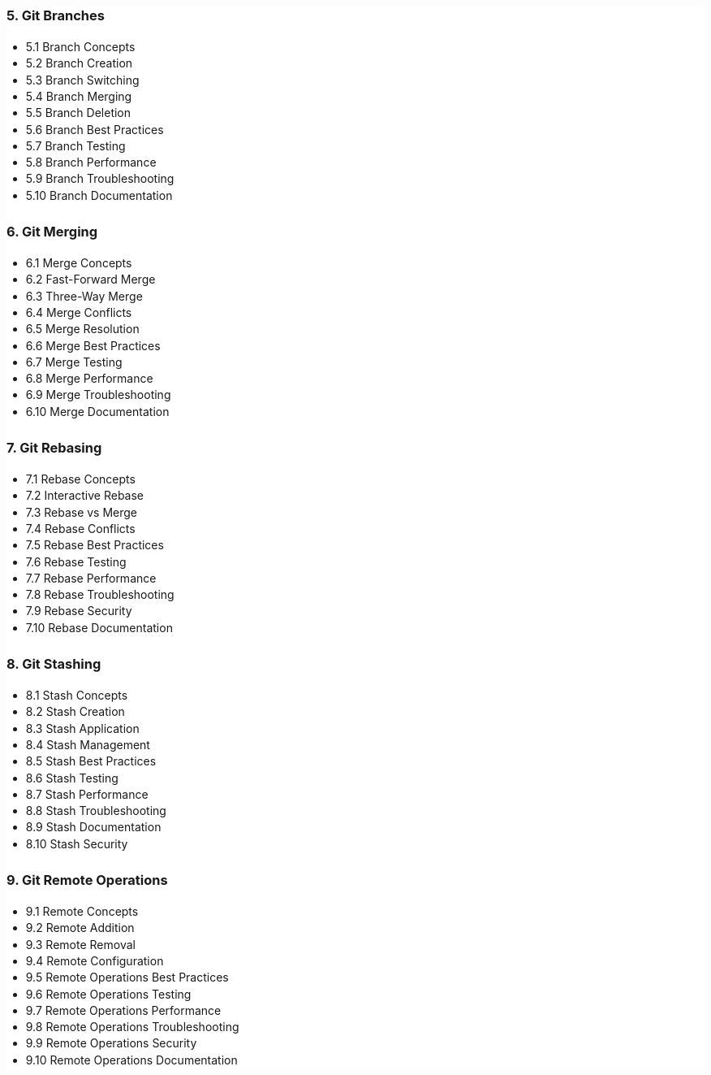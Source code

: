 ### 5. Git Branches
- 5.1 Branch Concepts
- 5.2 Branch Creation
- 5.3 Branch Switching
- 5.4 Branch Merging
- 5.5 Branch Deletion
- 5.6 Branch Best Practices
- 5.7 Branch Testing
- 5.8 Branch Performance
- 5.9 Branch Troubleshooting
- 5.10 Branch Documentation

### 6. Git Merging
- 6.1 Merge Concepts
- 6.2 Fast-Forward Merge
- 6.3 Three-Way Merge
- 6.4 Merge Conflicts
- 6.5 Merge Resolution
- 6.6 Merge Best Practices
- 6.7 Merge Testing
- 6.8 Merge Performance
- 6.9 Merge Troubleshooting
- 6.10 Merge Documentation

### 7. Git Rebasing
- 7.1 Rebase Concepts
- 7.2 Interactive Rebase
- 7.3 Rebase vs Merge
- 7.4 Rebase Conflicts
- 7.5 Rebase Best Practices
- 7.6 Rebase Testing
- 7.7 Rebase Performance
- 7.8 Rebase Troubleshooting
- 7.9 Rebase Security
- 7.10 Rebase Documentation

### 8. Git Stashing
- 8.1 Stash Concepts
- 8.2 Stash Creation
- 8.3 Stash Application
- 8.4 Stash Management
- 8.5 Stash Best Practices
- 8.6 Stash Testing
- 8.7 Stash Performance
- 8.8 Stash Troubleshooting
- 8.9 Stash Documentation
- 8.10 Stash Security

### 9. Git Remote Operations
- 9.1 Remote Concepts
- 9.2 Remote Addition
- 9.3 Remote Removal
- 9.4 Remote Configuration
- 9.5 Remote Operations Best Practices
- 9.6 Remote Operations Testing
- 9.7 Remote Operations Performance
- 9.8 Remote Operations Troubleshooting
- 9.9 Remote Operations Security
- 9.10 Remote Operations Documentation
